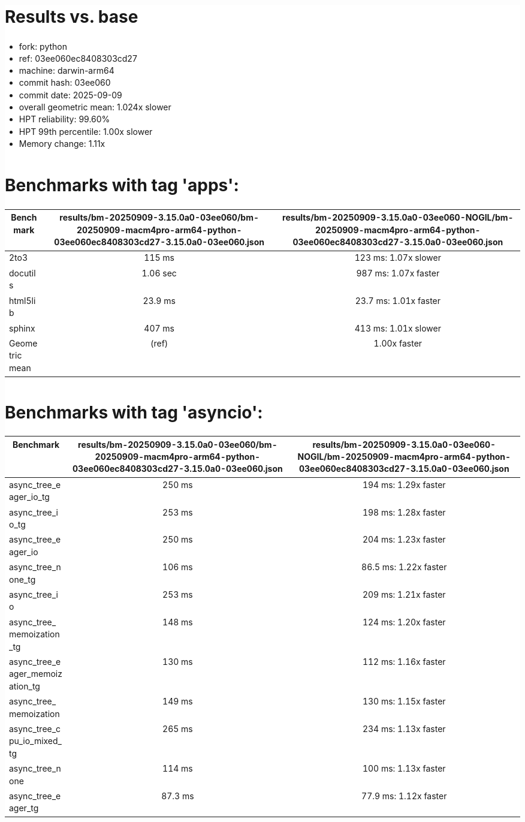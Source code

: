 # Results vs. base

- fork: python
- ref: 03ee060ec8408303cd27
- machine: darwin-arm64
- commit hash: 03ee060
- commit date: 2025-09-09
- overall geometric mean: 1.024x slower
- HPT reliability: 99.60%
- HPT 99th percentile: 1.00x slower
- Memory change: 1.11x

Benchmarks with tag 'apps':
===========================

| Benchmark      | results/bm-20250909-3.15.0a0-03ee060/bm-20250909-macm4pro-arm64-python-03ee060ec8408303cd27-3.15.0a0-03ee060.json | results/bm-20250909-3.15.0a0-03ee060-NOGIL/bm-20250909-macm4pro-arm64-python-03ee060ec8408303cd27-3.15.0a0-03ee060.json |
|----------------|:-----------------------------------------------------------------------------------------------------------------:|:-----------------------------------------------------------------------------------------------------------------------:|
| 2to3           | 115 ms                                                                                                            | 123 ms: 1.07x slower                                                                                                    |
| docutils       | 1.06 sec                                                                                                          | 987 ms: 1.07x faster                                                                                                    |
| html5lib       | 23.9 ms                                                                                                           | 23.7 ms: 1.01x faster                                                                                                   |
| sphinx         | 407 ms                                                                                                            | 413 ms: 1.01x slower                                                                                                    |
| Geometric mean | (ref)                                                                                                             | 1.00x faster                                                                                                            |

Benchmarks with tag 'asyncio':
==============================

| Benchmark                        | results/bm-20250909-3.15.0a0-03ee060/bm-20250909-macm4pro-arm64-python-03ee060ec8408303cd27-3.15.0a0-03ee060.json | results/bm-20250909-3.15.0a0-03ee060-NOGIL/bm-20250909-macm4pro-arm64-python-03ee060ec8408303cd27-3.15.0a0-03ee060.json |
|----------------------------------|:-----------------------------------------------------------------------------------------------------------------:|:-----------------------------------------------------------------------------------------------------------------------:|
| async_tree_eager_io_tg           | 250 ms                                                                                                            | 194 ms: 1.29x faster                                                                                                    |
| async_tree_io_tg                 | 253 ms                                                                                                            | 198 ms: 1.28x faster                                                                                                    |
| async_tree_eager_io              | 250 ms                                                                                                            | 204 ms: 1.23x faster                                                                                                    |
| async_tree_none_tg               | 106 ms                                                                                                            | 86.5 ms: 1.22x faster                                                                                                   |
| async_tree_io                    | 253 ms                                                                                                            | 209 ms: 1.21x faster                                                                                                    |
| async_tree_memoization_tg        | 148 ms                                                                                                            | 124 ms: 1.20x faster                                                                                                    |
| async_tree_eager_memoization_tg  | 130 ms                                                                                                            | 112 ms: 1.16x faster                                                                                                    |
| async_tree_memoization           | 149 ms                                                                                                            | 130 ms: 1.15x faster                                                                                                    |
| async_tree_cpu_io_mixed_tg       | 265 ms                                                                                                            | 234 ms: 1.13x faster                                                                                                    |
| async_tree_none                  | 114 ms                                                                                                            | 100 ms: 1.13x faster                                                                                                    |
| async_tree_eager_tg              | 87.3 ms                                                                                                           | 77.9 ms: 1.12x faster                                                                                                   |